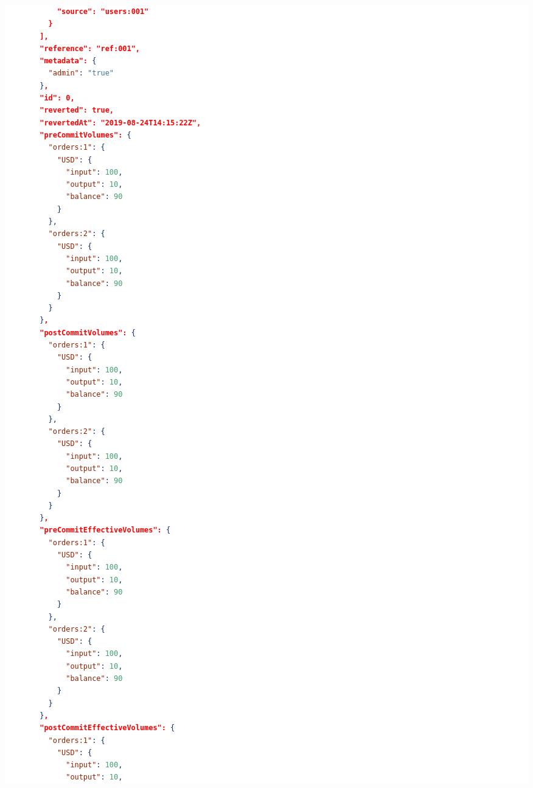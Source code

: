 ```json
            "source": "users:001"
          }
        ],
        "reference": "ref:001",
        "metadata": {
          "admin": "true"
        },
        "id": 0,
        "reverted": true,
        "revertedAt": "2019-08-24T14:15:22Z",
        "preCommitVolumes": {
          "orders:1": {
            "USD": {
              "input": 100,
              "output": 10,
              "balance": 90
            }
          },
          "orders:2": {
            "USD": {
              "input": 100,
              "output": 10,
              "balance": 90
            }
          }
        },
        "postCommitVolumes": {
          "orders:1": {
            "USD": {
              "input": 100,
              "output": 10,
              "balance": 90
            }
          },
          "orders:2": {
            "USD": {
              "input": 100,
              "output": 10,
              "balance": 90
            }
          }
        },
        "preCommitEffectiveVolumes": {
          "orders:1": {
            "USD": {
              "input": 100,
              "output": 10,
              "balance": 90
            }
          },
          "orders:2": {
            "USD": {
              "input": 100,
              "output": 10,
              "balance": 90
            }
          }
        },
        "postCommitEffectiveVolumes": {
          "orders:1": {
            "USD": {
              "input": 100,
              "output": 10,
```